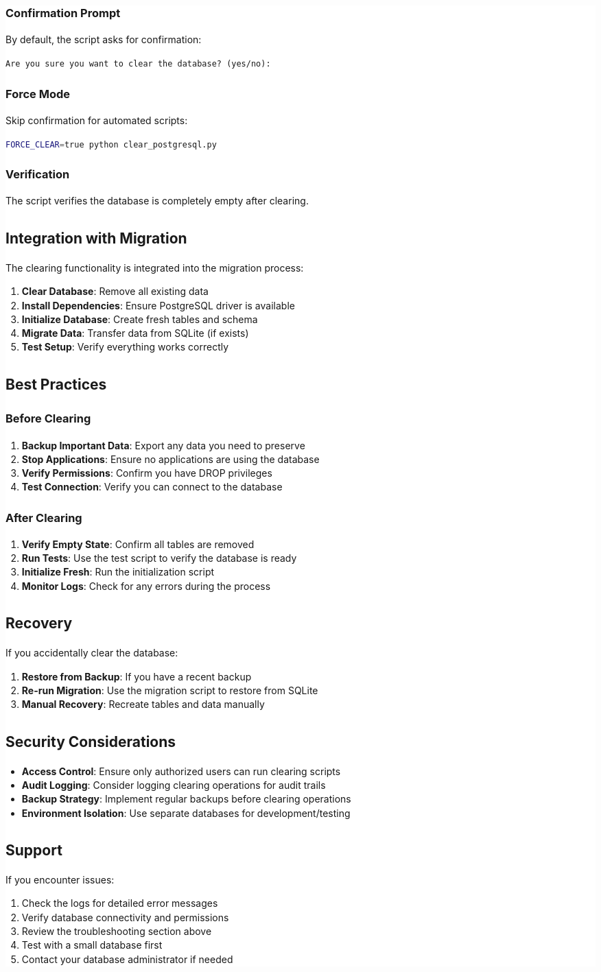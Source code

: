 ### Confirmation Prompt
By default, the script asks for confirmation:
```
Are you sure you want to clear the database? (yes/no):
```

### Force Mode
Skip confirmation for automated scripts:
```bash
FORCE_CLEAR=true python clear_postgresql.py
```

### Verification
The script verifies the database is completely empty after clearing.

## Integration with Migration

The clearing functionality is integrated into the migration process:

1. **Clear Database**: Remove all existing data
2. **Install Dependencies**: Ensure PostgreSQL driver is available
3. **Initialize Database**: Create fresh tables and schema
4. **Migrate Data**: Transfer data from SQLite (if exists)
5. **Test Setup**: Verify everything works correctly

## Best Practices

### Before Clearing
1. **Backup Important Data**: Export any data you need to preserve
2. **Stop Applications**: Ensure no applications are using the database
3. **Verify Permissions**: Confirm you have DROP privileges
4. **Test Connection**: Verify you can connect to the database

### After Clearing
1. **Verify Empty State**: Confirm all tables are removed
2. **Run Tests**: Use the test script to verify the database is ready
3. **Initialize Fresh**: Run the initialization script
4. **Monitor Logs**: Check for any errors during the process

## Recovery

If you accidentally clear the database:

1. **Restore from Backup**: If you have a recent backup
2. **Re-run Migration**: Use the migration script to restore from SQLite
3. **Manual Recovery**: Recreate tables and data manually

## Security Considerations

- **Access Control**: Ensure only authorized users can run clearing scripts
- **Audit Logging**: Consider logging clearing operations for audit trails
- **Backup Strategy**: Implement regular backups before clearing operations
- **Environment Isolation**: Use separate databases for development/testing

## Support

If you encounter issues:

1. Check the logs for detailed error messages
2. Verify database connectivity and permissions
3. Review the troubleshooting section above
4. Test with a small database first
5. Contact your database administrator if needed
